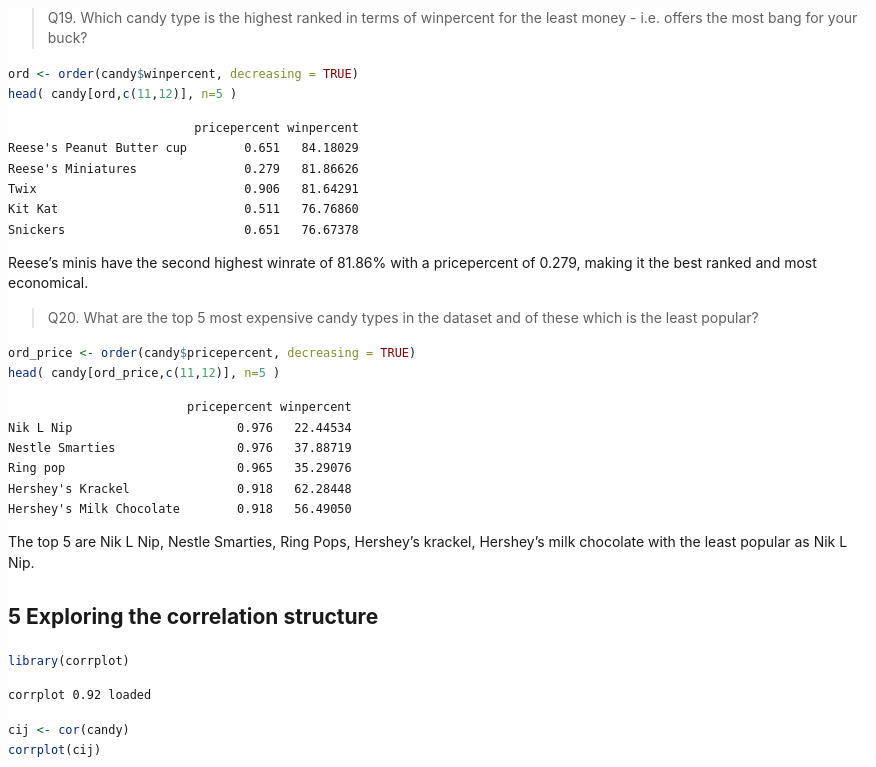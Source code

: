 > Q19. Which candy type is the highest ranked in terms of winpercent for
> the least money - i.e. offers the most bang for your buck?

``` r
ord <- order(candy$winpercent, decreasing = TRUE)
head( candy[ord,c(11,12)], n=5 )
```

                              pricepercent winpercent
    Reese's Peanut Butter cup        0.651   84.18029
    Reese's Miniatures               0.279   81.86626
    Twix                             0.906   81.64291
    Kit Kat                          0.511   76.76860
    Snickers                         0.651   76.67378

Reese’s minis have the second highest winrate of 81.86% with a
pricepercent of 0.279, making it the best ranked and most economical.

> Q20. What are the top 5 most expensive candy types in the dataset and
> of these which is the least popular?

``` r
ord_price <- order(candy$pricepercent, decreasing = TRUE)
head( candy[ord_price,c(11,12)], n=5 )
```

                             pricepercent winpercent
    Nik L Nip                       0.976   22.44534
    Nestle Smarties                 0.976   37.88719
    Ring pop                        0.965   35.29076
    Hershey's Krackel               0.918   62.28448
    Hershey's Milk Chocolate        0.918   56.49050

The top 5 are Nik L Nip, Nestle Smarties, Ring Pops, Hershey’s krackel,
Hershey’s milk chocolate with the least popular as Nik L Nip.

## 5 Exploring the correlation structure

``` r
library(corrplot)
```

    corrplot 0.92 loaded

``` r
cij <- cor(candy)
corrplot(cij)
```
